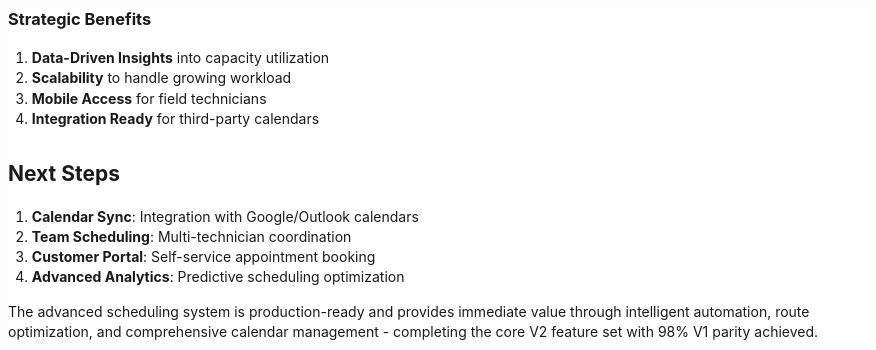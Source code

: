 ### Strategic Benefits
1. **Data-Driven Insights** into capacity utilization
2. **Scalability** to handle growing workload
3. **Mobile Access** for field technicians
4. **Integration Ready** for third-party calendars

## Next Steps

1. **Calendar Sync**: Integration with Google/Outlook calendars
2. **Team Scheduling**: Multi-technician coordination
3. **Customer Portal**: Self-service appointment booking
4. **Advanced Analytics**: Predictive scheduling optimization

The advanced scheduling system is production-ready and provides immediate value through intelligent automation, route optimization, and comprehensive calendar management - completing the core V2 feature set with 98% V1 parity achieved.